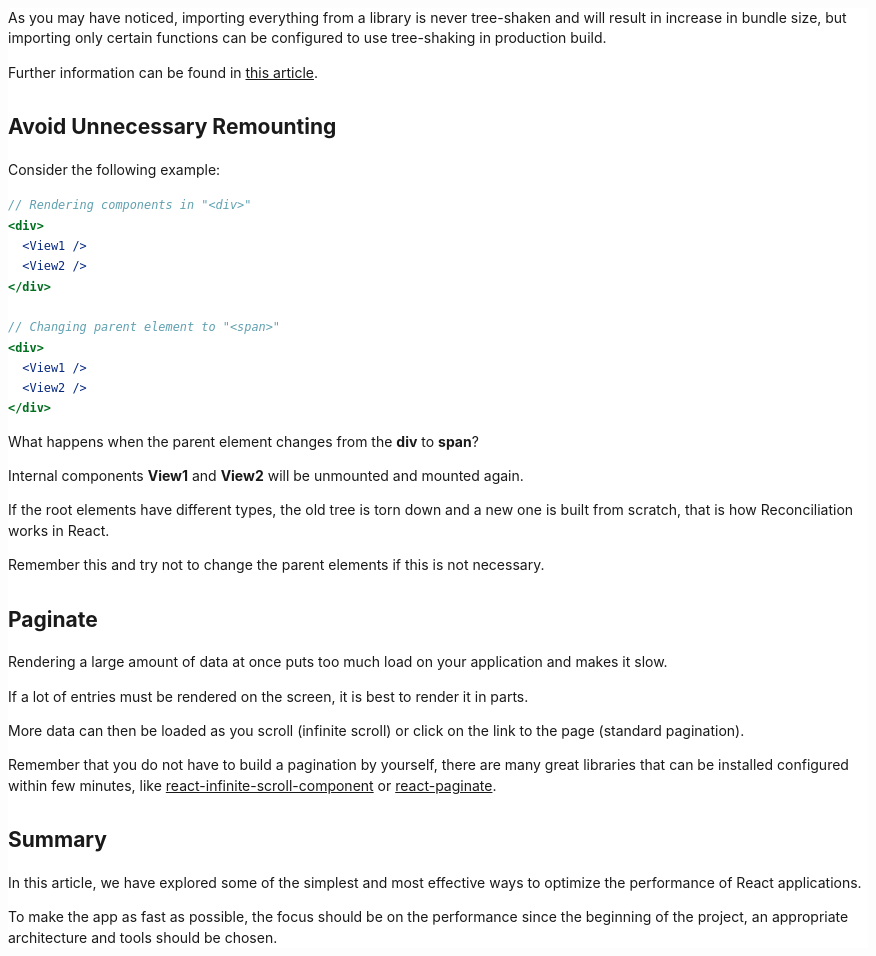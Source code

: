 As you may have noticed, importing everything from a library is never tree-shaken and will result in increase in bundle size, but importing only certain functions can be configured to use tree-shaking in production build.

Further information can be found in [this article](https://developers.google.com/web/fundamentals/performance/optimizing-javascript/tree-shaking).

## Avoid Unnecessary Remounting

Consider the following example:

```jsx
// Rendering components in "<div>"
<div>
  <View1 />
  <View2 />
</div>

// Changing parent element to "<span>"
<div>
  <View1 />
  <View2 />
</div>
```

What happens when the parent element changes from the **div** to **span**?

Internal components **View1** and **View2** will be unmounted and mounted again.

If the root elements have different types, the old tree is torn down and a new one is built from scratch, that is how Reconciliation works in React.

Remember this and try not to change the parent elements if this is not necessary.

## Paginate

Rendering a large amount of data at once puts too much load on your application and makes it slow.

If a lot of entries must be rendered on the screen, it is best to render it in parts.

More data can then be loaded as you scroll (infinite scroll) or click on the link to the page (standard pagination).

Remember that you do not have to build a pagination by yourself, there are many great libraries that can be installed configured within few minutes, like [react-infinite-scroll-component](https://www.npmjs.com/package/react-infinite-scroll-component) or [react-paginate](https://www.npmjs.com/package/react-paginate).

## Summary

In this article, we have explored some of the simplest and most effective ways to optimize the performance of React applications.

To make the app as fast as possible, the focus should be on the performance since the beginning of the project, an appropriate architecture and tools should be chosen.
